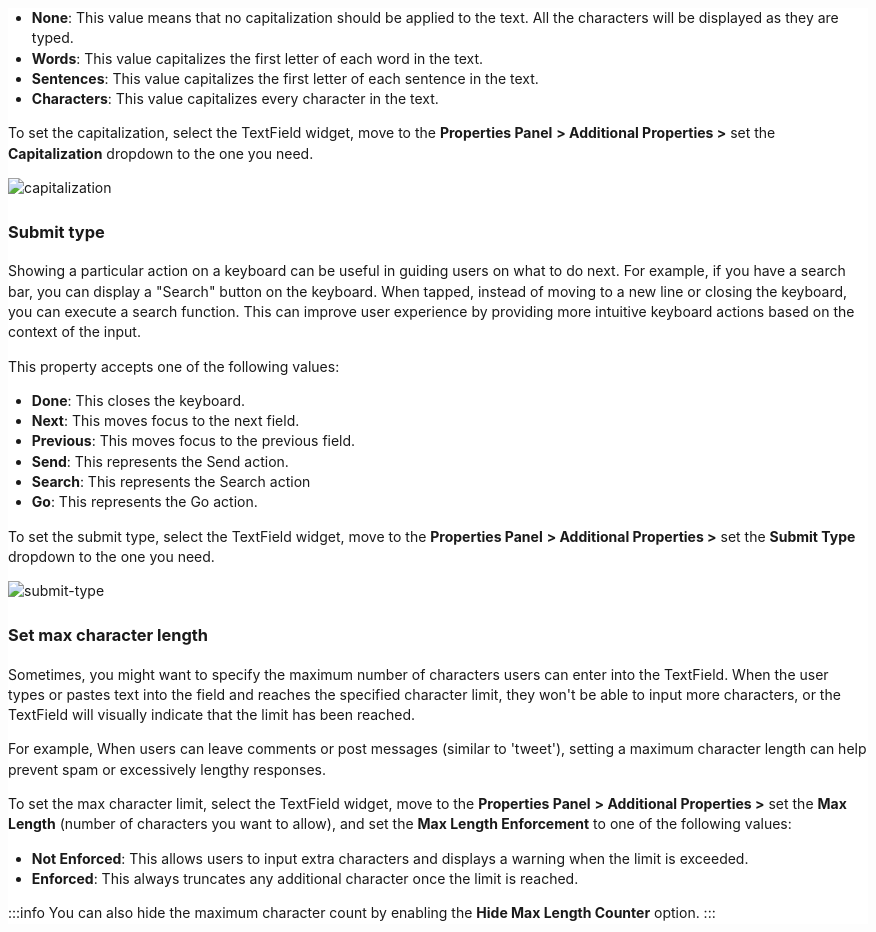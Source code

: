 - **None**: This value means that no capitalization should be applied to the text. All the characters will be displayed as they are typed.
- **Words**: This value capitalizes the first letter of each word in the text.
- **Sentences**: This value capitalizes the first letter of each sentence in the text.
- **Characters**: This value capitalizes every character in the text.

To set the capitalization, select the TextField widget, move to the **Properties Panel** **> Additional Properties >** set the **Capitalization** dropdown to the one you need.

![capitalization](../../imgs/capitalization.avif)

### Submit type

Showing a particular action on a keyboard can be useful in guiding users on what to do next. For example, if you have a search bar, you can display a "Search" button on the keyboard. When tapped, instead of moving to a new line or closing the keyboard, you can execute a search function. This can improve user experience by providing more intuitive keyboard actions based on the context of the input.

This property accepts one of the following values:

- **Done**: This closes the keyboard.
- **Next**: This moves focus to the next field.
- **Previous**: This moves focus to the previous field.
- **Send**: This represents the Send action.
- **Search**: This represents the Search action
- **Go**: This represents the Go action.

To set the submit type, select the TextField widget, move to the **Properties Panel** **> Additional Properties >** set the **Submit Type** dropdown to the one you need.

![submit-type](../../imgs/submit-type.avif)


### Set max character length

Sometimes, you might want to specify the maximum number of characters users can enter into the TextField. When the user types or pastes text into the field and reaches the specified character limit, they won't be able to input more characters, or the TextField will visually indicate that the limit has been reached.

For example, When users can leave comments or post messages (similar to 'tweet'), setting a maximum character length can help prevent spam or excessively lengthy responses.

To set the max character limit, select the TextField widget, move to the **Properties Panel** **> Additional Properties >** set the **Max Length** (number of characters you want to allow), and set the **Max Length Enforcement** to one of the following values:

- **Not Enforced**: This allows users to input extra characters and displays a warning when the limit is exceeded.
- **Enforced**: This always truncates any additional character once the limit is reached.

:::info
You can also hide the maximum character count by enabling the **Hide Max Length Counter** option.
:::
